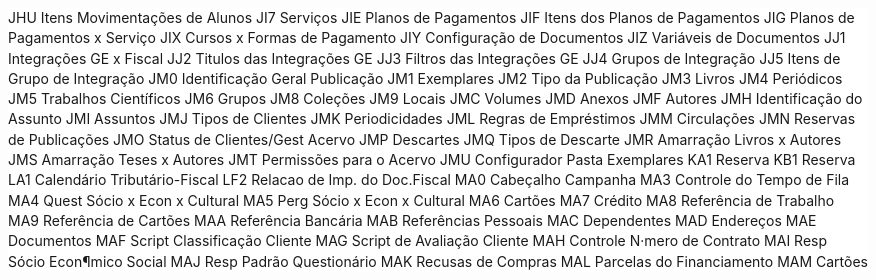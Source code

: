 JHU Itens Movimentações de Alunos
JI7 Serviços
JIE Planos de Pagamentos
JIF Itens dos Planos de Pagamentos
JIG Planos de Pagamentos x Serviço
JIX Cursos x Formas de Pagamento
JIY Configuração de Documentos
JIZ Variáveis de Documentos
JJ1 Integrações GE x Fiscal
JJ2 Titulos das Integrações GE
JJ3 Filtros das Integrações GE
JJ4 Grupos de Integração
JJ5 Itens de Grupo de Integração
JM0 Identificação Geral Publicação
JM1 Exemplares
JM2 Tipo da Publicação
JM3 Livros
JM4 Periódicos
JM5 Trabalhos Científicos
JM6 Grupos
JM8 Coleções
JM9 Locais
JMC Volumes
JMD Anexos
JMF Autores
JMH Identificação do Assunto
JMI Assuntos
JMJ Tipos de Clientes
JMK Periodicidades
JML Regras de Empréstimos
JMM Circulações
JMN Reservas de Publicações
JMO Status de Clientes/Gest Acervo
JMP Descartes
JMQ Tipos de Descarte
JMR Amarração Livros x Autores
JMS Amarração Teses x Autores
JMT Permissões para o Acervo
JMU Configurador Pasta Exemplares
KA1 Reserva
KB1 Reserva
LA1 Calendário Tributário-Fiscal
LF2 Relacao de Imp. do Doc.Fiscal
MA0 Cabeçalho Campanha
MA3 Controle do Tempo de Fila
MA4 Quest Sócio x Econ x Cultural
MA5 Perg Sócio x Econ x Cultural
MA6 Cartões
MA7 Crédito
MA8 Referência de Trabalho
MA9 Referência de Cartões
MAA Referência Bancária
MAB Referências Pessoais
MAC Dependentes
MAD Endereços
MAE Documentos
MAF Script Classificação Cliente
MAG Script de Avaliação Cliente
MAH Controle N·mero de Contrato
MAI Resp Sócio Econ¶mico Social
MAJ Resp Padrão Questionário
MAK Recusas de Compras
MAL Parcelas do Financiamento
MAM Cartões